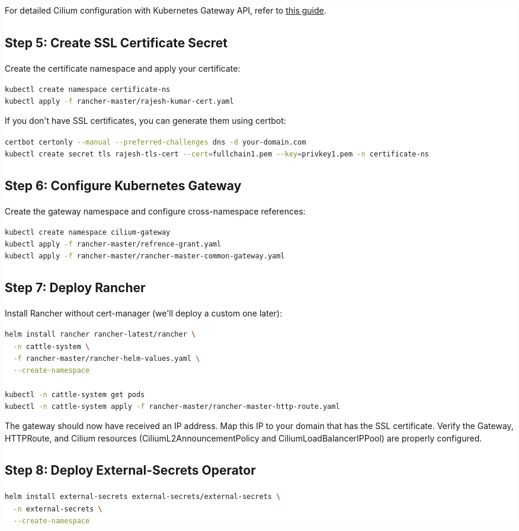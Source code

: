 For detailed Cilium configuration with Kubernetes Gateway API, refer to [this guide](https://medium.com/@rk90229/the-complete-guide-to-setting-up-cilium-on-k3s-with-kubernetes-gateway-api-8f78adcddb4d).

## Step 5: Create SSL Certificate Secret

Create the certificate namespace and apply your certificate:

```sh
kubectl create namespace certificate-ns
kubectl apply -f rancher-master/rajesh-kumar-cert.yaml
```

If you don't have SSL certificates, you can generate them using certbot:

```sh
certbot certonly --manual --preferred-challenges dns -d your-domain.com
kubectl create secret tls rajesh-tls-cert --cert=fullchain1.pem --key=privkey1.pem -n certificate-ns
```

## Step 6: Configure Kubernetes Gateway

Create the gateway namespace and configure cross-namespace references:

```sh
kubectl create namespace cilium-gateway
kubectl apply -f rancher-master/refrence-grant.yaml
kubectl apply -f rancher-master/rancher-master-common-gateway.yaml
```

## Step 7: Deploy Rancher

Install Rancher without cert-manager (we'll deploy a custom one later):

```sh
helm install rancher rancher-latest/rancher \
  -n cattle-system \
  -f rancher-master/rancher-helm-values.yaml \
  --create-namespace

kubectl -n cattle-system get pods
kubectl -n cattle-system apply -f rancher-master/rancher-master-http-route.yaml
```

The gateway should now have received an IP address. Map this IP to your domain that has the SSL certificate. Verify the Gateway, HTTPRoute, and Cilium resources (CiliumL2AnnouncementPolicy and CiliumLoadBalancerIPPool) are properly configured.

## Step 8: Deploy External-Secrets Operator

```sh
helm install external-secrets external-secrets/external-secrets \
  -n external-secrets \
  --create-namespace
```
